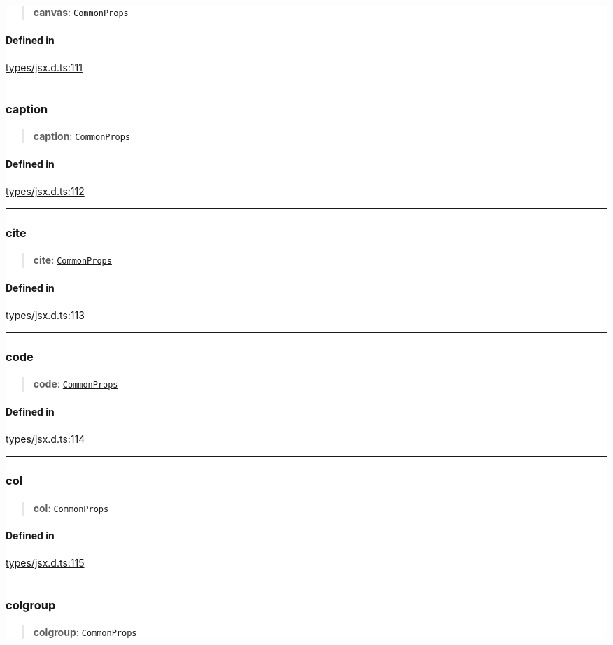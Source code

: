 > **canvas**: [`CommonProps`](../../../interfaces/CommonProps.md)

#### Defined in

[types/jsx.d.ts:111](https://github.com/akhaled01/vortex/blob/6129b4a0bc7b35d178a4a45ea59f5942bbd0b23a/core/types/jsx.d.ts#L111)

***

### caption

> **caption**: [`CommonProps`](../../../interfaces/CommonProps.md)

#### Defined in

[types/jsx.d.ts:112](https://github.com/akhaled01/vortex/blob/6129b4a0bc7b35d178a4a45ea59f5942bbd0b23a/core/types/jsx.d.ts#L112)

***

### cite

> **cite**: [`CommonProps`](../../../interfaces/CommonProps.md)

#### Defined in

[types/jsx.d.ts:113](https://github.com/akhaled01/vortex/blob/6129b4a0bc7b35d178a4a45ea59f5942bbd0b23a/core/types/jsx.d.ts#L113)

***

### code

> **code**: [`CommonProps`](../../../interfaces/CommonProps.md)

#### Defined in

[types/jsx.d.ts:114](https://github.com/akhaled01/vortex/blob/6129b4a0bc7b35d178a4a45ea59f5942bbd0b23a/core/types/jsx.d.ts#L114)

***

### col

> **col**: [`CommonProps`](../../../interfaces/CommonProps.md)

#### Defined in

[types/jsx.d.ts:115](https://github.com/akhaled01/vortex/blob/6129b4a0bc7b35d178a4a45ea59f5942bbd0b23a/core/types/jsx.d.ts#L115)

***

### colgroup

> **colgroup**: [`CommonProps`](../../../interfaces/CommonProps.md)
